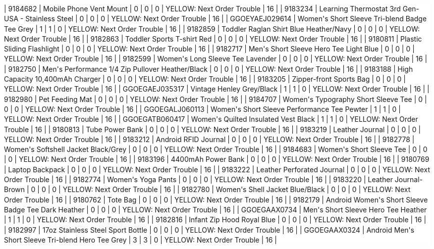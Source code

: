 | 9184682          | Mobile Phone Vent Mount                             | 0               | 0          | 0                | YELLOW: Next Order Trouble | 16                      |
| 9183234          | Learning Thermostat 3rd Gen-USA - Stainless Steel   | 0               | 0          | 0                | YELLOW: Next Order Trouble | 16                      |
| GGOEYAEJ029614   | Women's Short Sleeve Tri-blend Badge Tee Grey       | 1               | 1          | 0                | YELLOW: Next Order Trouble | 16                      |
| 9182859          | Toddler Raglan Shirt Blue Heather/Navy              | 0               | 0          | 0                | YELLOW: Next Order Trouble | 16                      |
| 9182863          | Toddler Sports T-shirt Red                          | 0               | 0          | 0                | YELLOW: Next Order Trouble | 16                      |
| 9180811          | Plastic Sliding Flashlight                          | 0               | 0          | 0                | YELLOW: Next Order Trouble | 16                      |
| 9182717          | Men's Short Sleeve Hero Tee Light Blue              | 0               | 0          | 0                | YELLOW: Next Order Trouble | 16                      |
| 9182599          | Women's Long Sleeve Tee Lavender                    | 0               | 0          | 0                | YELLOW: Next Order Trouble | 16                      |
| 9182750          | Men's Performance 1/4 Zip Pullover Heather/Black    | 0               | 0          | 0                | YELLOW: Next Order Trouble | 16                      |
| 9183188          | High Capacity 10,400mAh Charger                     | 0               | 0          | 0                | YELLOW: Next Order Trouble | 16                      |
| 9183205          | Zipper-front Sports Bag                             | 0               | 0          | 0                | YELLOW: Next Order Trouble | 16                      |
| GGOEGAEJ035317   | Vintage Henley Grey/Black                           | 1               | 1          | 0                | YELLOW: Next Order Trouble | 16                      |
| 9182980          | Pet Feeding Mat                                     | 0               | 0          | 0                | YELLOW: Next Order Trouble | 16                      |
| 9184707          | Women's Typography Short Sleeve Tee                 | 0               | 0          | 0                | YELLOW: Next Order Trouble | 16                      |
| GGOEGALJ060113   | Women's Short Sleeve Performance Tee Pewter         | 1               | 1          | 0                | YELLOW: Next Order Trouble | 16                      |
| GGOEGATB060417   | Women's Quilted Insulated Vest Black                | 1               | 1          | 0                | YELLOW: Next Order Trouble | 16                      |
| 9180813          | Tube Power Bank                                     | 0               | 0          | 0                | YELLOW: Next Order Trouble | 16                      |
| 9183219          | Leather Journal                                     | 0               | 0          | 0                | YELLOW: Next Order Trouble | 16                      |
| 9183212          | Android RFID Journal                                | 0               | 0          | 0                | YELLOW: Next Order Trouble | 16                      |
| 9182778          | Women's Softshell Jacket Black/Grey                 | 0               | 0          | 0                | YELLOW: Next Order Trouble | 16                      |
| 9184683          | Women's Short Sleeve Tee                            | 0               | 0          | 0                | YELLOW: Next Order Trouble | 16                      |
| 9183196          | 4400mAh Power Bank                                  | 0               | 0          | 0                | YELLOW: Next Order Trouble | 16                      |
| 9180769          | Laptop Backpack                                     | 0               | 0          | 0                | YELLOW: Next Order Trouble | 16                      |
| 9183222          | Leather Perforated Journal                          | 0               | 0          | 0                | YELLOW: Next Order Trouble | 16                      |
| 9182774          | Women's Yoga Pants                                  | 0               | 0          | 0                | YELLOW: Next Order Trouble | 16                      |
| 9183220          | Leather Journal-Brown                               | 0               | 0          | 0                | YELLOW: Next Order Trouble | 16                      |
| 9182780          | Women's Shell Jacket Blue/Black                     | 0               | 0          | 0                | YELLOW: Next Order Trouble | 16                      |
| 9180762          | Tote Bag                                            | 0               | 0          | 0                | YELLOW: Next Order Trouble | 16                      |
| 9182179          | Android Women's Short Sleeve Badge Tee Dark Heather | 0               | 0          | 0                | YELLOW: Next Order Trouble | 16                      |
| GGOEGAAX0734     | Men's Short Sleeve Hero Tee Heather                 | 1               | 1          | 0                | YELLOW: Next Order Trouble | 16                      |
| 9182816          | Infant Zip Hood Royal Blue                          | 0               | 0          | 0                | YELLOW: Next Order Trouble | 16                      |
| 9182997          | 17oz Stainless Steel Sport Bottle                   | 0               | 0          | 0                | YELLOW: Next Order Trouble | 16                      |
| GGOEGAAX0324     | Android Men's Short Sleeve Tri-blend Hero Tee Grey  | 3               | 3          | 0                | YELLOW: Next Order Trouble | 16                      |